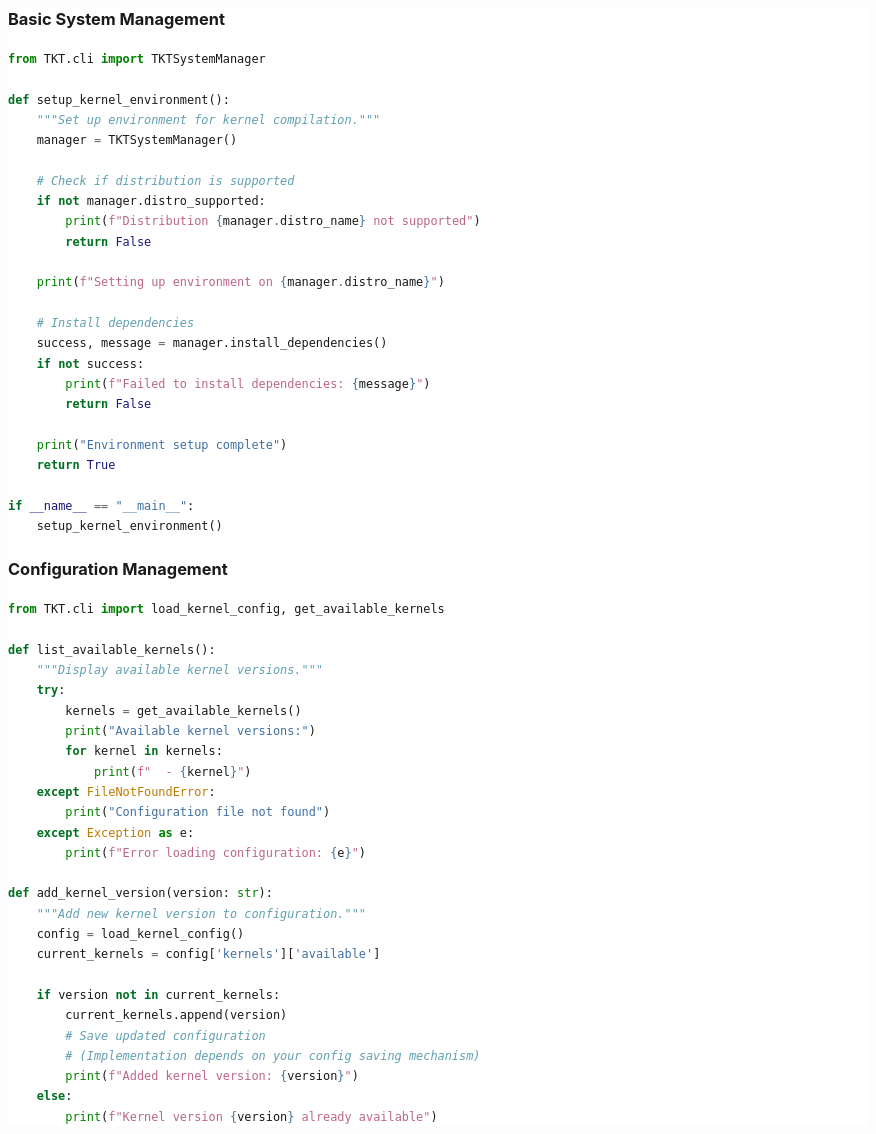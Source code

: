 ### Basic System Management

```python
from TKT.cli import TKTSystemManager

def setup_kernel_environment():
    """Set up environment for kernel compilation."""
    manager = TKTSystemManager()
    
    # Check if distribution is supported
    if not manager.distro_supported:
        print(f"Distribution {manager.distro_name} not supported")
        return False
    
    print(f"Setting up environment on {manager.distro_name}")
    
    # Install dependencies
    success, message = manager.install_dependencies()
    if not success:
        print(f"Failed to install dependencies: {message}")
        return False
    
    print("Environment setup complete")
    return True

if __name__ == "__main__":
    setup_kernel_environment()
```

### Configuration Management

```python
from TKT.cli import load_kernel_config, get_available_kernels

def list_available_kernels():
    """Display available kernel versions."""
    try:
        kernels = get_available_kernels()
        print("Available kernel versions:")
        for kernel in kernels:
            print(f"  - {kernel}")
    except FileNotFoundError:
        print("Configuration file not found")
    except Exception as e:
        print(f"Error loading configuration: {e}")

def add_kernel_version(version: str):
    """Add new kernel version to configuration."""
    config = load_kernel_config()
    current_kernels = config['kernels']['available']
    
    if version not in current_kernels:
        current_kernels.append(version)
        # Save updated configuration
        # (Implementation depends on your config saving mechanism)
        print(f"Added kernel version: {version}")
    else:
        print(f"Kernel version {version} already available")
```
